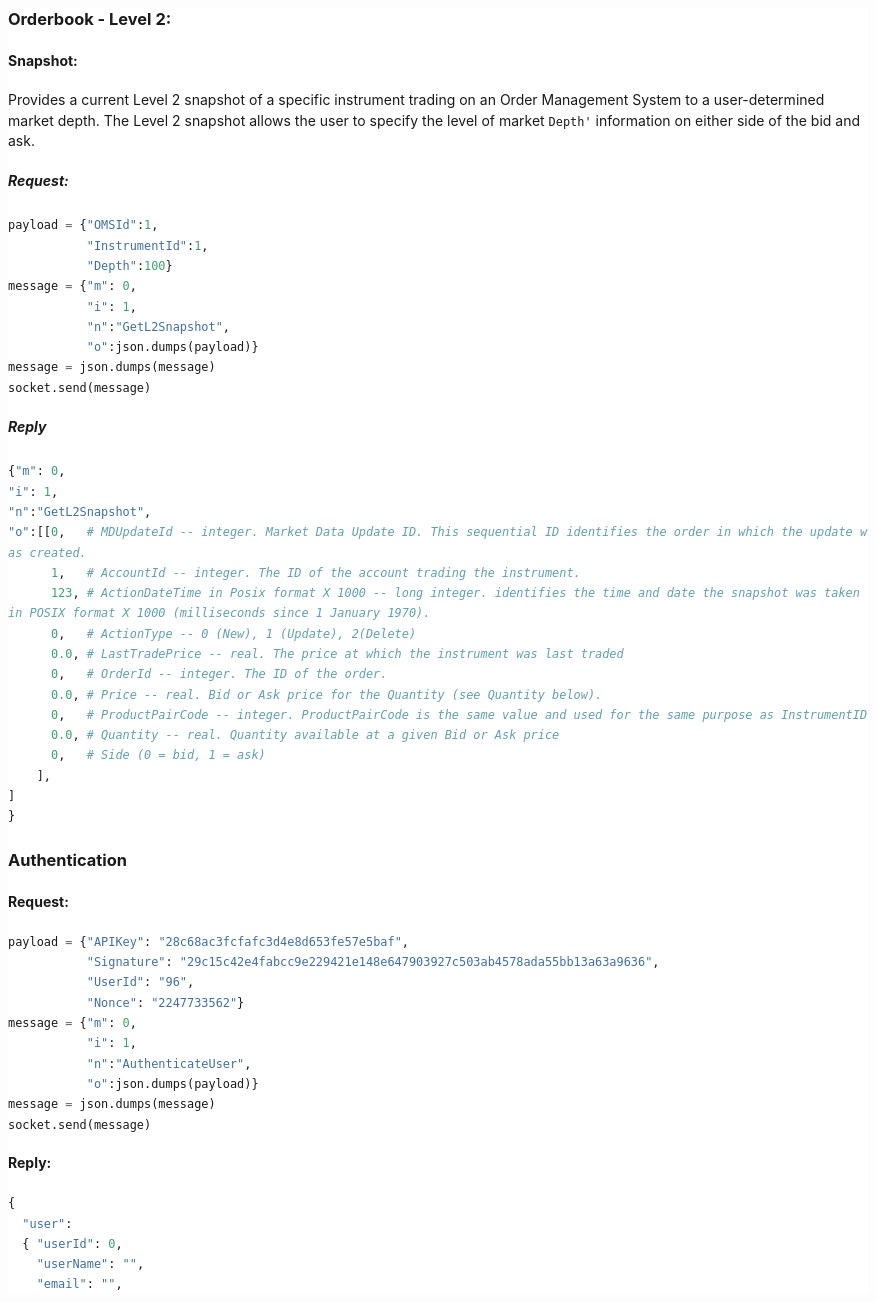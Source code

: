 
### Orderbook - Level 2:
#### Snapshot:
Provides a current Level 2 snapshot of a specific instrument trading on an Order Management System to a user-determined market depth. The Level 2 snapshot allows the user to specify the level of market ```Depth'``` information on either side of the bid and ask.
##### Request:

```python
payload = {"OMSId":1,
		   "InstrumentId":1,
		   "Depth":100}
message = {"m": 0,
		   "i": 1,
           "n":"GetL2Snapshot",
           "o":json.dumps(payload)}
message = json.dumps(message)
socket.send(message)
```
##### Reply
```python
{"m": 0,
"i": 1,
"n":"GetL2Snapshot",
"o":[[0,   # MDUpdateId -- integer. Market Data Update ID. This sequential ID identifies the order in which the update was created.        
      1,   # AccountId -- integer. The ID of the account trading the instrument.
      123, # ActionDateTime in Posix format X 1000 -- long integer. identifies the time and date the snapshot was taken in POSIX format X 1000 (milliseconds since 1 January 1970).
      0,   # ActionType -- 0 (New), 1 (Update), 2(Delete)
      0.0, # LastTradePrice -- real. The price at which the instrument was last traded
      0,   # OrderId -- integer. The ID of the order.
      0.0, # Price -- real. Bid or Ask price for the Quantity (see Quantity below).
      0,   # ProductPairCode -- integer. ProductPairCode is the same value and used for the same purpose as InstrumentID
      0.0, # Quantity -- real. Quantity available at a given Bid or Ask price
      0,   # Side (0 = bid, 1 = ask)
    ],
]
}
```
### Authentication

#### Request:
```python
payload = {"APIKey": "28c68ac3fcfafc3d4e8d653fe57e5baf",
           "Signature": "29c15c42e4fabcc9e229421e148e647903927c503ab4578ada55bb13a63a9636",
           "UserId": "96",
           "Nonce": "2247733562"}
message = {"m": 0,
		   "i": 1,
           "n":"AuthenticateUser",
           "o":json.dumps(payload)}
message = json.dumps(message)
socket.send(message)           
```
#### Reply:
```python
{
  "user":
  { "userId": 0,
    "userName": "",
    "email": "",
```
